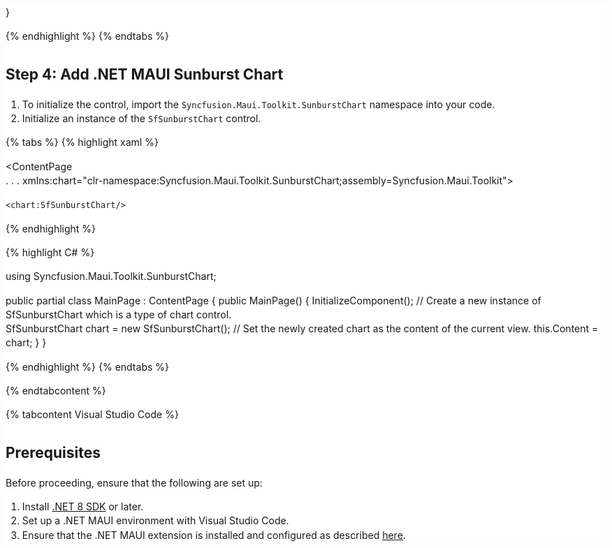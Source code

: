 }

{% endhighlight %} 
{% endtabs %} 

## Step 4: Add .NET MAUI Sunburst Chart

1. To initialize the control, import the `Syncfusion.Maui.Toolkit.SunburstChart` namespace into your code.
2. Initialize an instance of the `SfSunburstChart` control.

{% tabs %} 
{% highlight xaml %}

<ContentPage   
    . . .
    xmlns:chart="clr-namespace:Syncfusion.Maui.Toolkit.SunburstChart;assembly=Syncfusion.Maui.Toolkit">

    <chart:SfSunburstChart/>

</ContentPage>
 
{% endhighlight %}

{% highlight C# %}

using Syncfusion.Maui.Toolkit.SunburstChart;


public partial class MainPage : ContentPage
{
    public MainPage()
    {
        InitializeComponent();
        // Create a new instance of SfSunburstChart which is a type of chart control.           
        SfSunburstChart chart = new SfSunburstChart();
        // Set the newly created chart as the content of the current view.
        this.Content = chart;
    }
}   


{% endhighlight %}
{% endtabs %}

{% endtabcontent %}

{% tabcontent Visual Studio Code %}

## Prerequisites

Before proceeding, ensure that the following are set up:

1. Install [.NET 8 SDK](https://dotnet.microsoft.com/en-us/download/dotnet/8.0) or later.
2. Set up a .NET MAUI environment with Visual Studio Code.
3. Ensure that the .NET MAUI extension is installed and configured as described [here](https://learn.microsoft.com/en-us/dotnet/maui/get-started/installation?view=net-maui-8.0&tabs=visual-studio-code).
